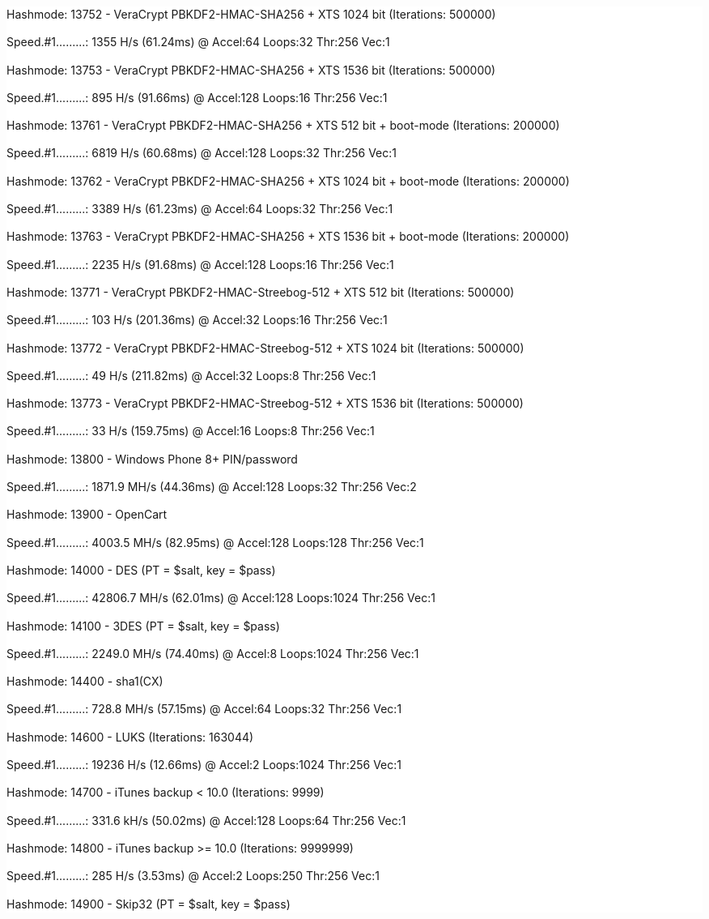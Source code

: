 Hashmode: 13752 - VeraCrypt PBKDF2-HMAC-SHA256 + XTS 1024 bit (Iterations: 500000)

Speed.#1.........:     1355 H/s (61.24ms) @ Accel:64 Loops:32 Thr:256 Vec:1

Hashmode: 13753 - VeraCrypt PBKDF2-HMAC-SHA256 + XTS 1536 bit (Iterations: 500000)

Speed.#1.........:      895 H/s (91.66ms) @ Accel:128 Loops:16 Thr:256 Vec:1

Hashmode: 13761 - VeraCrypt PBKDF2-HMAC-SHA256 + XTS 512 bit + boot-mode (Iterations: 200000)

Speed.#1.........:     6819 H/s (60.68ms) @ Accel:128 Loops:32 Thr:256 Vec:1

Hashmode: 13762 - VeraCrypt PBKDF2-HMAC-SHA256 + XTS 1024 bit + boot-mode (Iterations: 200000)

Speed.#1.........:     3389 H/s (61.23ms) @ Accel:64 Loops:32 Thr:256 Vec:1

Hashmode: 13763 - VeraCrypt PBKDF2-HMAC-SHA256 + XTS 1536 bit + boot-mode (Iterations: 200000)

Speed.#1.........:     2235 H/s (91.68ms) @ Accel:128 Loops:16 Thr:256 Vec:1

Hashmode: 13771 - VeraCrypt PBKDF2-HMAC-Streebog-512 + XTS 512 bit (Iterations: 500000)

Speed.#1.........:      103 H/s (201.36ms) @ Accel:32 Loops:16 Thr:256 Vec:1

Hashmode: 13772 - VeraCrypt PBKDF2-HMAC-Streebog-512 + XTS 1024 bit (Iterations: 500000)

Speed.#1.........:       49 H/s (211.82ms) @ Accel:32 Loops:8 Thr:256 Vec:1

Hashmode: 13773 - VeraCrypt PBKDF2-HMAC-Streebog-512 + XTS 1536 bit (Iterations: 500000)

Speed.#1.........:       33 H/s (159.75ms) @ Accel:16 Loops:8 Thr:256 Vec:1

Hashmode: 13800 - Windows Phone 8+ PIN/password

Speed.#1.........:  1871.9 MH/s (44.36ms) @ Accel:128 Loops:32 Thr:256 Vec:2

Hashmode: 13900 - OpenCart

Speed.#1.........:  4003.5 MH/s (82.95ms) @ Accel:128 Loops:128 Thr:256 Vec:1

Hashmode: 14000 - DES (PT = $salt, key = $pass)

Speed.#1.........: 42806.7 MH/s (62.01ms) @ Accel:128 Loops:1024 Thr:256 Vec:1

Hashmode: 14100 - 3DES (PT = $salt, key = $pass)

Speed.#1.........:  2249.0 MH/s (74.40ms) @ Accel:8 Loops:1024 Thr:256 Vec:1

Hashmode: 14400 - sha1(CX)

Speed.#1.........:   728.8 MH/s (57.15ms) @ Accel:64 Loops:32 Thr:256 Vec:1

Hashmode: 14600 - LUKS (Iterations: 163044)

Speed.#1.........:    19236 H/s (12.66ms) @ Accel:2 Loops:1024 Thr:256 Vec:1

Hashmode: 14700 - iTunes backup < 10.0 (Iterations: 9999)

Speed.#1.........:   331.6 kH/s (50.02ms) @ Accel:128 Loops:64 Thr:256 Vec:1

Hashmode: 14800 - iTunes backup >= 10.0 (Iterations: 9999999)

Speed.#1.........:      285 H/s (3.53ms) @ Accel:2 Loops:250 Thr:256 Vec:1

Hashmode: 14900 - Skip32 (PT = $salt, key = $pass)
